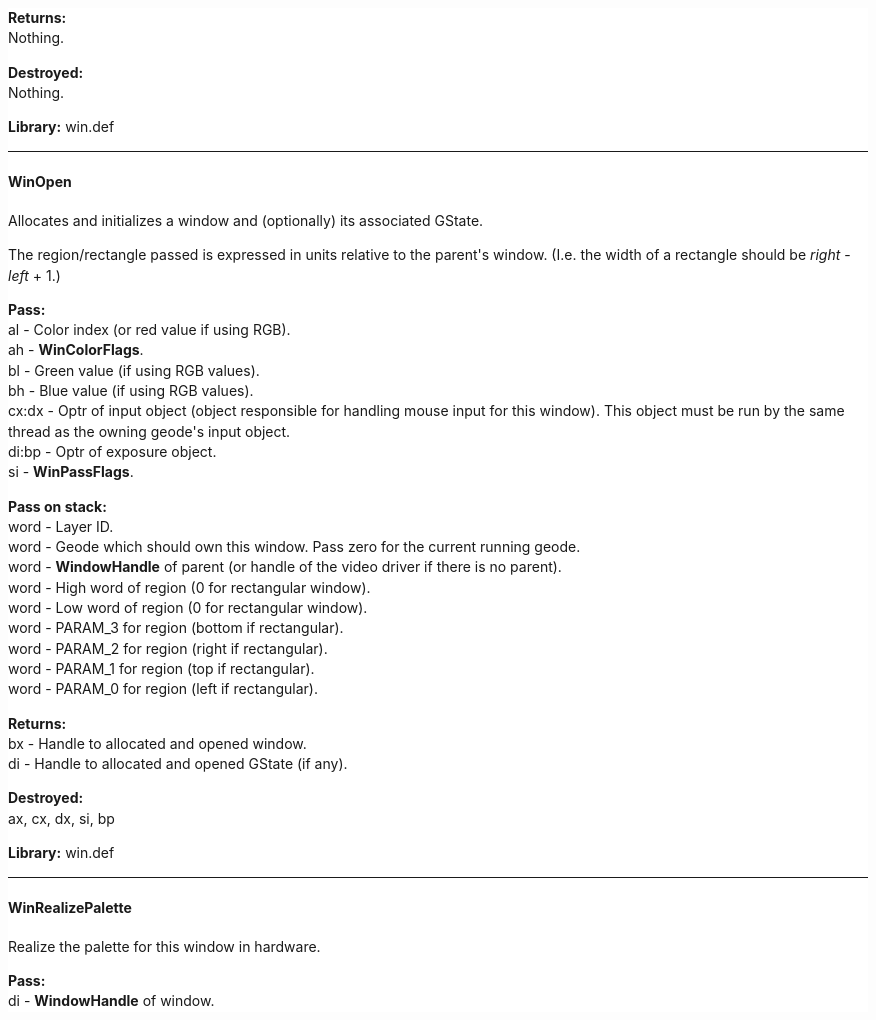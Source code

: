 **Returns:**  
Nothing.

**Destroyed:**  
Nothing.

**Library:** win.def

----------
#### WinOpen
Allocates and initializes a window and (optionally) its associated GState.

The region/rectangle passed is expressed in units relative to the parent's 
window. (I.e. the width of a rectangle should be *right* - *left* + 1.)

**Pass:**  
al - Color index (or red value if using RGB).  
ah - **WinColorFlags**.  
bl - Green value (if using RGB values).  
bh - Blue value (if using RGB values).  
cx:dx - Optr of input object (object responsible for handling mouse 
input for this window). This object must be run by the same 
thread as the owning geode's input object.  
di:bp - Optr of exposure object.  
si - **WinPassFlags**.

**Pass on stack:**  
word - Layer ID.  
word - Geode which should own this window. Pass zero for the 
current running geode.  
word - **WindowHandle** of parent (or handle of the video driver if 
there is no parent).  
word - High word of region (0 for rectangular window).  
word - Low word of region (0 for rectangular window).  
word - PARAM_3 for region (bottom if rectangular).  
word - PARAM_2 for region (right if rectangular).  
word - PARAM_1 for region (top if rectangular).  
word - PARAM_0 for region (left if rectangular).

**Returns:**  
bx - Handle to allocated and opened window.  
di - Handle to allocated and opened GState (if any).

**Destroyed:**  
ax, cx, dx, si, bp

**Library:** win.def

----------
#### WinRealizePalette
Realize the palette for this window in hardware.

**Pass:**  
di - **WindowHandle** of window.	

